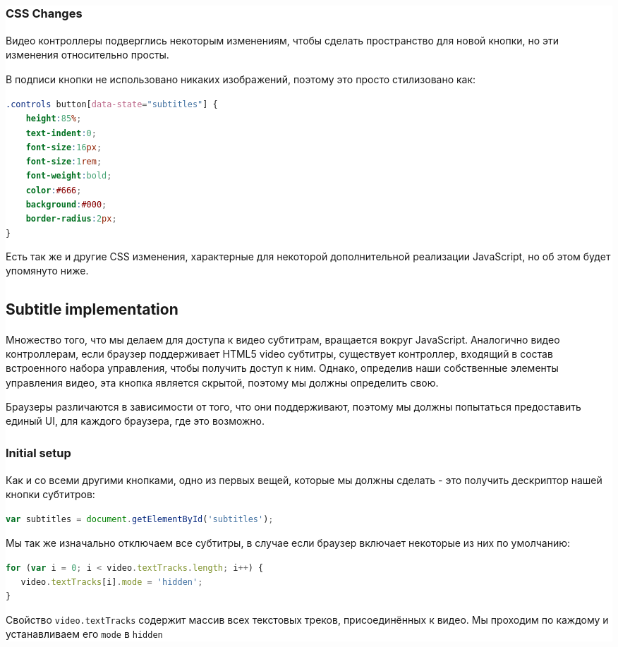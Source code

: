```html
```

### CSS Changes

Видео контроллеры подверглись некоторым изменениям, чтобы сделать пространство для новой кнопки, но эти изменения относительно просты.

В подписи кнопки не использовано никаких изображений, поэтому это просто стилизовано как:

```css
.controls button[data-state="subtitles"] {
    height:85%;
    text-indent:0;
    font-size:16px;
    font-size:1rem;
    font-weight:bold;
    color:#666;
    background:#000;
    border-radius:2px;
}
```

Есть так же и другие CSS изменения, характерные для некоторой дополнительной реализации JavaScript, но об этом будет упомянуто ниже.

## Subtitle implementation

Множество того, что мы делаем для доступа к видео субтитрам, вращается вокруг JavaScript. Аналогично видео контроллерам, если браузер поддерживает HTML5 video субтитры, существует контроллер, входящий в состав встроенного набора управления, чтобы получить доступ к ним. Однако, определив наши собственные элементы управления видео, эта кнопка является скрытой, поэтому мы должны определить свою.

Браузеры различаются в зависимости от того, что они поддерживают, поэтому мы должны попытаться предоставить единый UI, для каждого браузера, где это возможно.

### Initial setup

Как и со всеми другими кнопками, одно из первых вещей, которые мы должны сделать - это получить дескриптор нашей кнопки субтитров:

```js
var subtitles = document.getElementById('subtitles');
```

Мы так же изначально отключаем все субтитры, в случае если браузер включает некоторые из них по умолчанию:

```js
for (var i = 0; i < video.textTracks.length; i++) {
   video.textTracks[i].mode = 'hidden';
}
```

Свойство `video.textTracks` содержит массив всех текстовых треков, присоединённых к видео. Мы проходим по каждому и устанавливаем его `mode` в `hidden`
